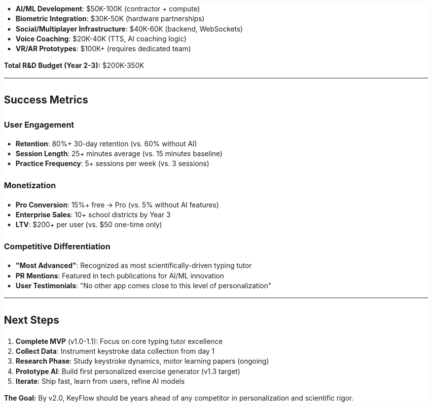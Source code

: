 - **AI/ML Development**: $50K-100K (contractor + compute)
- **Biometric Integration**: $30K-50K (hardware partnerships)
- **Social/Multiplayer Infrastructure**: $40K-60K (backend, WebSockets)
- **Voice Coaching**: $20K-40K (TTS, AI coaching logic)
- **VR/AR Prototypes**: $100K+ (requires dedicated team)

**Total R&D Budget (Year 2-3):** $200K-350K

---

## Success Metrics

### User Engagement
- **Retention**: 80%+ 30-day retention (vs. 60% without AI)
- **Session Length**: 25+ minutes average (vs. 15 minutes baseline)
- **Practice Frequency**: 5+ sessions per week (vs. 3 sessions)

### Monetization
- **Pro Conversion**: 15%+ free → Pro (vs. 5% without AI features)
- **Enterprise Sales**: 10+ school districts by Year 3
- **LTV**: $200+ per user (vs. $50 one-time only)

### Competitive Differentiation
- **"Most Advanced"**: Recognized as most scientifically-driven typing tutor
- **PR Mentions**: Featured in tech publications for AI/ML innovation
- **User Testimonials**: "No other app comes close to this level of personalization"

---

## Next Steps

1. **Complete MVP** (v1.0-1.1): Focus on core typing tutor excellence
2. **Collect Data**: Instrument keystroke data collection from day 1
3. **Research Phase**: Study keystroke dynamics, motor learning papers (ongoing)
4. **Prototype AI**: Build first personalized exercise generator (v1.3 target)
5. **Iterate**: Ship fast, learn from users, refine AI models

**The Goal:** By v2.0, KeyFlow should be years ahead of any competitor in personalization and scientific rigor.


